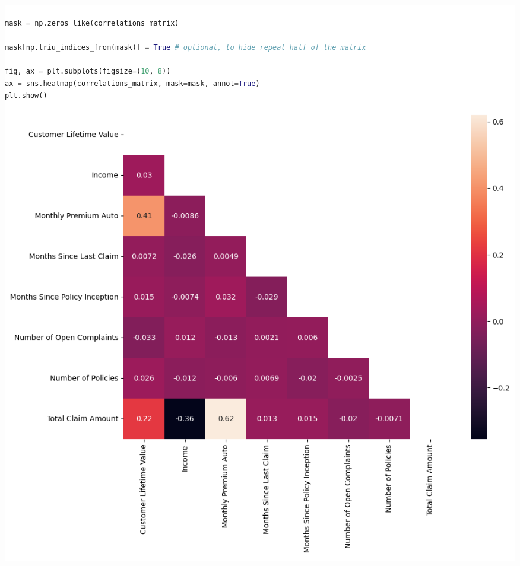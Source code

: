 


```python

mask = np.zeros_like(correlations_matrix)

mask[np.triu_indices_from(mask)] = True # optional, to hide repeat half of the matrix

fig, ax = plt.subplots(figsize=(10, 8))
ax = sns.heatmap(correlations_matrix, mask=mask, annot=True)
plt.show()
```


    
![png](output_11_0.png)
    
